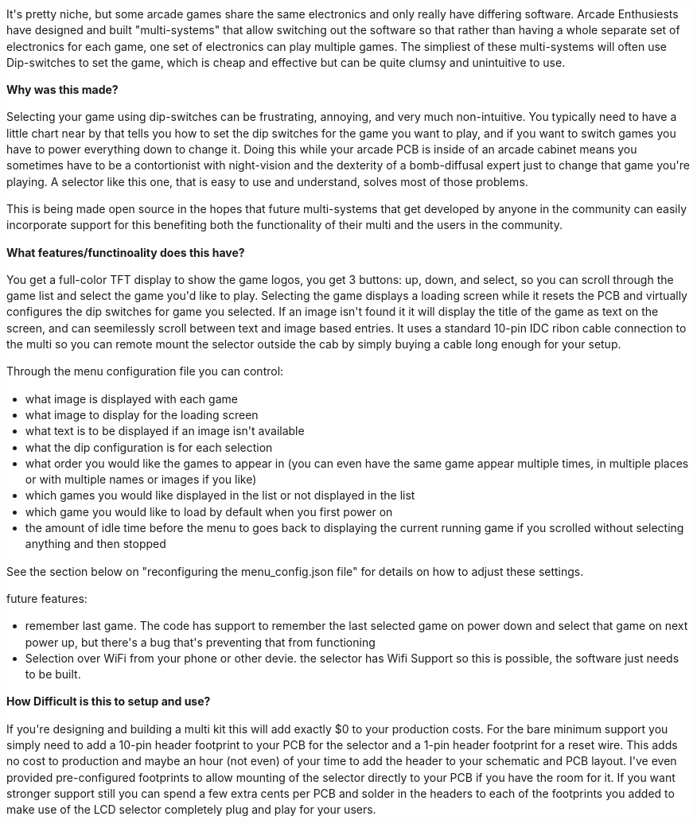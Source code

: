 It's pretty niche, but some arcade games share the same electronics and only really have differing software. Arcade Enthusiests have designed and built "multi-systems" that allow switching out the software so that rather than having a whole separate set of electronics for each game, one set of electronics can play multiple games. The simpliest of these multi-systems will often use Dip-switches to set the game, which is cheap and effective but can be quite clumsy and unintuitive to use.

**Why was this made?**

Selecting your game using dip-switches can be frustrating, annoying, and very much non-intuitive. You typically need to have a little chart near by that tells you how to set the dip switches for the game you want to play, and if you want to switch games you have to power everything down to change it. Doing this while your arcade PCB is inside of an arcade cabinet means you sometimes have to be a contortionist with night-vision and the dexterity of a bomb-diffusal expert just to change that game you're playing. A selector like this one, that is easy to use and understand, solves most of those problems. 

This is being made open source in the hopes that future multi-systems that get developed by anyone in the community can easily incorporate support for this benefiting both the functionality of their multi and the users in the community. 

**What features/functinoality does this have?**

You get a full-color TFT display to show the game logos, you get 3 buttons: up, down, and select, so you can scroll through the game list and select the game you'd like to play. Selecting the game displays a loading screen while it resets the PCB and virtually configures the dip switches for game you selected. If an image isn't found it it will display the title of the game as text on the screen, and can seemilessly scroll between text and image based entries. It uses a standard 10-pin IDC ribon cable connection to the multi so you can remote mount the selector outside the cab by simply buying a cable long enough for your setup.

Through the menu configuration file you can control:
* what image is displayed with each game
* what image to display for the loading screen
* what text is to be displayed if an image isn't available
* what the dip configuration is for each selection
* what order you would like the games to appear in (you can even have the same game appear multiple times, in multiple places or with multiple names or images if you like)
* which games you would like displayed in the list or not displayed in the list
* which game you would like to load by default when you first power on
* the amount of idle time before the menu to goes back to displaying the current running game if you scrolled without selecting anything and then stopped

See the section below on "reconfiguring the menu_config.json file" for details on how to adjust these settings.

future features:
* remember last game. The code has support to remember the last selected game on power down and select that game on next power up, but there's a bug that's preventing that from functioning
* Selection over WiFi from your phone or other devie. the selector has Wifi Support so this is possible, the software just needs to be built.

**How Difficult is this to setup and use?**

If you're designing and building a multi kit this will add exactly $0 to your production costs. For the bare minimum support you simply need to add a 10-pin header footprint to your PCB for the selector and a 1-pin header footprint for a reset wire. This adds no cost to production and maybe an hour (not even) of your time to add the header to your schematic and PCB layout. I've even provided pre-configured footprints to allow mounting of the selector directly to your PCB if you have the room for it. If you want stronger support still you can spend a few extra cents per PCB and solder in the headers to each of the footprints you added to make use of the LCD selector completely plug and play for your users.
